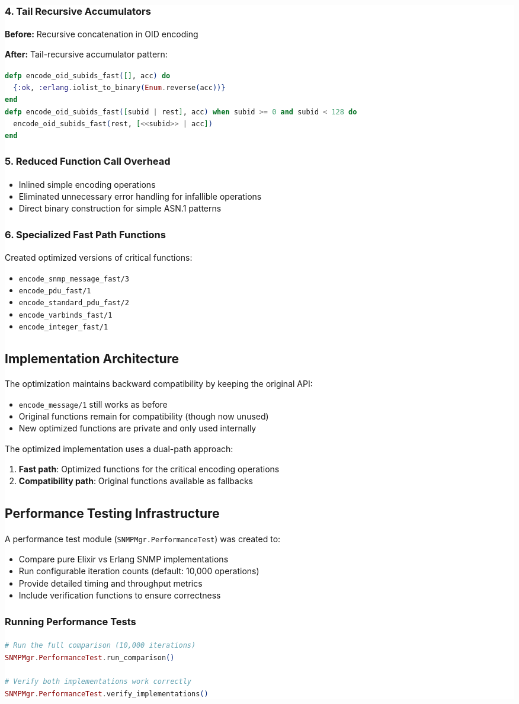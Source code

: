 ### 4. Tail Recursive Accumulators
**Before:** Recursive concatenation in OID encoding

**After:** Tail-recursive accumulator pattern:
```elixir
defp encode_oid_subids_fast([], acc) do
  {:ok, :erlang.iolist_to_binary(Enum.reverse(acc))}
end
defp encode_oid_subids_fast([subid | rest], acc) when subid >= 0 and subid < 128 do
  encode_oid_subids_fast(rest, [<<subid>> | acc])
end
```

### 5. Reduced Function Call Overhead
- Inlined simple encoding operations
- Eliminated unnecessary error handling for infallible operations
- Direct binary construction for simple ASN.1 patterns

### 6. Specialized Fast Path Functions
Created optimized versions of critical functions:
- `encode_snmp_message_fast/3`
- `encode_pdu_fast/1`
- `encode_standard_pdu_fast/2`
- `encode_varbinds_fast/1`
- `encode_integer_fast/1`

## Implementation Architecture

The optimization maintains backward compatibility by keeping the original API:
- `encode_message/1` still works as before
- Original functions remain for compatibility (though now unused)
- New optimized functions are private and only used internally

The optimized implementation uses a dual-path approach:
1. **Fast path**: Optimized functions for the critical encoding operations
2. **Compatibility path**: Original functions available as fallbacks

## Performance Testing Infrastructure

A performance test module (`SNMPMgr.PerformanceTest`) was created to:
- Compare pure Elixir vs Erlang SNMP implementations
- Run configurable iteration counts (default: 10,000 operations)
- Provide detailed timing and throughput metrics
- Include verification functions to ensure correctness

### Running Performance Tests

```elixir
# Run the full comparison (10,000 iterations)
SNMPMgr.PerformanceTest.run_comparison()

# Verify both implementations work correctly
SNMPMgr.PerformanceTest.verify_implementations()
```
